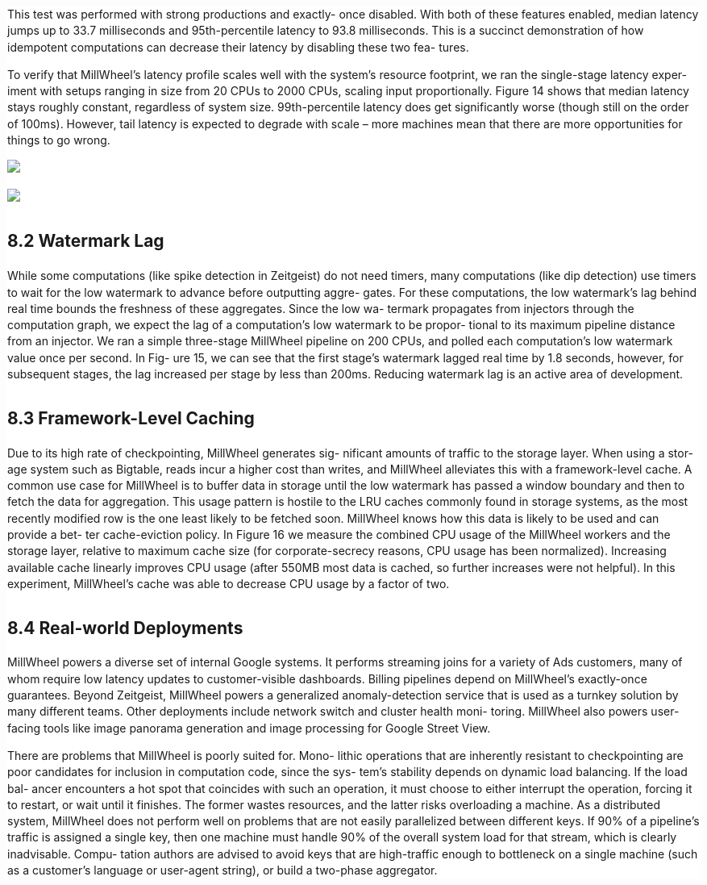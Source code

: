 This test was performed with strong productions and exactly- once disabled. With both of these features enabled, median latency jumps up to 33.7 milliseconds and 95th-percentile latency to 93.8 milliseconds. This is a succinct demonstration of how idempotent computations can decrease their latency by disabling these two fea- tures.

To verify that MillWheel’s latency profile scales well with the system’s resource footprint, we ran the single-stage latency exper- iment with setups ranging in size from 20 CPUs to 2000 CPUs, scaling input proportionally. Figure 14 shows that median latency stays roughly constant, regardless of system size. 99th-percentile latency does get significantly worse (though still on the order of 100ms). However, tail latency is expected to degrade with scale – more machines mean that there are more opportunities for things to go wrong.  



![](https://upload-images.jianshu.io/upload_images/8100155-3d25dddbf0abd910.jpg?imageMogr2/auto-orient/strip%7CimageView2/2/w/720)

![](https://upload-images.jianshu.io/upload_images/8100155-968fcf764c0ed552.jpg?imageMogr2/auto-orient/strip%7CimageView2/2/w/720)

## 8.2 Watermark Lag
While some computations (like spike detection in Zeitgeist) do not need timers, many computations (like dip detection) use timers to wait for the low watermark to advance before outputting aggre- gates. For these computations, the low watermark’s lag behind real time bounds the freshness of these aggregates. Since the low wa- termark propagates from injectors through the computation graph, we expect the lag of a computation’s low watermark to be propor- tional to its maximum pipeline distance from an injector. We ran a simple three-stage MillWheel pipeline on 200 CPUs, and polled each computation’s low watermark value once per second. In Fig- ure 15, we can see that the first stage’s watermark lagged real time by 1.8 seconds, however, for subsequent stages, the lag increased per stage by less than 200ms. Reducing watermark lag is an active area of development.

## 8.3 Framework-Level Caching
Due to its high rate of checkpointing, MillWheel generates sig- nificant amounts of traffic to the storage layer. When using a stor- age system such as Bigtable, reads incur a higher cost than writes, and MillWheel alleviates this with a framework-level cache. A common use case for MillWheel is to buffer data in storage until the low watermark has passed a window boundary and then to fetch the data for aggregation. This usage pattern is hostile to the LRU caches commonly found in storage systems, as the most recently modified row is the one least likely to be fetched soon. MillWheel knows how this data is likely to be used and can provide a bet- ter cache-eviction policy. In Figure 16 we measure the combined CPU usage of the MillWheel workers and the storage layer, relative to maximum cache size (for corporate-secrecy reasons, CPU usage has been normalized). Increasing available cache linearly improves CPU usage (after 550MB most data is cached, so further increases were not helpful). In this experiment, MillWheel’s cache was able to decrease CPU usage by a factor of two.

## 8.4 Real-world Deployments
MillWheel powers a diverse set of internal Google systems. It performs streaming joins for a variety of Ads customers, many of whom require low latency updates to customer-visible dashboards. Billing pipelines depend on MillWheel’s exactly-once guarantees. Beyond Zeitgeist, MillWheel powers a generalized anomaly-detection service that is used as a turnkey solution by many different teams. Other deployments include network switch and cluster health moni- toring. MillWheel also powers user-facing tools like image panorama generation and image processing for Google Street View.  

There are problems that MillWheel is poorly suited for. Mono- lithic operations that are inherently resistant to checkpointing are poor candidates for inclusion in computation code, since the sys- tem’s stability depends on dynamic load balancing. If the load bal- ancer encounters a hot spot that coincides with such an operation, it must choose to either interrupt the operation, forcing it to restart, or wait until it finishes. The former wastes resources, and the latter risks overloading a machine. As a distributed system, MillWheel does not perform well on problems that are not easily parallelized between different keys. If 90% of a pipeline’s traffic is assigned a single key, then one machine must handle 90% of the overall system load for that stream, which is clearly inadvisable. Compu- tation authors are advised to avoid keys that are high-traffic enough to bottleneck on a single machine (such as a customer’s language or user-agent string), or build a two-phase aggregator.  
